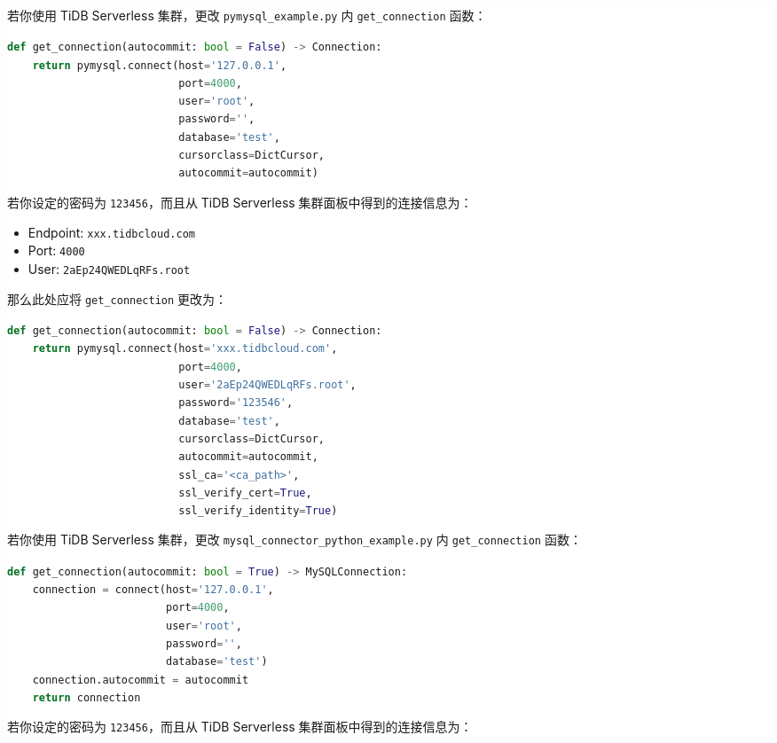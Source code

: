 </div>

<div label="使用 PyMySQL" value="PyMySQL">

若你使用 TiDB Serverless 集群，更改 `pymysql_example.py` 内 `get_connection` 函数：

```python
def get_connection(autocommit: bool = False) -> Connection:
    return pymysql.connect(host='127.0.0.1',
                           port=4000,
                           user='root',
                           password='',
                           database='test',
                           cursorclass=DictCursor,
                           autocommit=autocommit)
```

若你设定的密码为 `123456`，而且从 TiDB Serverless 集群面板中得到的连接信息为：

- Endpoint: `xxx.tidbcloud.com`
- Port: `4000`
- User: `2aEp24QWEDLqRFs.root`

那么此处应将 `get_connection` 更改为：

```python
def get_connection(autocommit: bool = False) -> Connection:
    return pymysql.connect(host='xxx.tidbcloud.com',
                           port=4000,
                           user='2aEp24QWEDLqRFs.root',
                           password='123546',
                           database='test',
                           cursorclass=DictCursor,
                           autocommit=autocommit,
                           ssl_ca='<ca_path>',
                           ssl_verify_cert=True,
                           ssl_verify_identity=True)
```

</div>

<div label="使用 mysql-connector-python" value="mysql-connector-python">

若你使用 TiDB Serverless 集群，更改 `mysql_connector_python_example.py` 内 `get_connection` 函数：

```python
def get_connection(autocommit: bool = True) -> MySQLConnection:
    connection = connect(host='127.0.0.1',
                         port=4000,
                         user='root',
                         password='',
                         database='test')
    connection.autocommit = autocommit
    return connection
```

若你设定的密码为 `123456`，而且从 TiDB Serverless 集群面板中得到的连接信息为：
